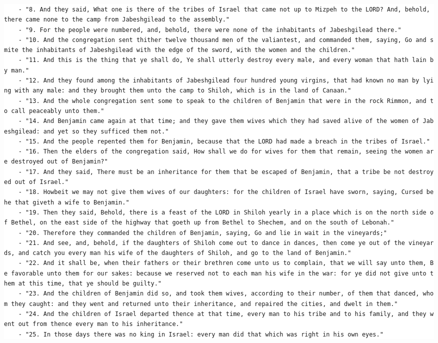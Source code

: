         - "8. And they said, What one is there of the tribes of Israel that came not up to Mizpeh to the LORD? And, behold, there came none to the camp from Jabeshgilead to the assembly."
        - "9. For the people were numbered, and, behold, there were none of the inhabitants of Jabeshgilead there."
        - "10. And the congregation sent thither twelve thousand men of the valiantest, and commanded them, saying, Go and smite the inhabitants of Jabeshgilead with the edge of the sword, with the women and the children."
        - "11. And this is the thing that ye shall do, Ye shall utterly destroy every male, and every woman that hath lain by man."
        - "12. And they found among the inhabitants of Jabeshgilead four hundred young virgins, that had known no man by lying with any male: and they brought them unto the camp to Shiloh, which is in the land of Canaan."
        - "13. And the whole congregation sent some to speak to the children of Benjamin that were in the rock Rimmon, and to call peaceably unto them."
        - "14. And Benjamin came again at that time; and they gave them wives which they had saved alive of the women of Jabeshgilead: and yet so they sufficed them not."
        - "15. And the people repented them for Benjamin, because that the LORD had made a breach in the tribes of Israel."
        - "16. Then the elders of the congregation said, How shall we do for wives for them that remain, seeing the women are destroyed out of Benjamin?"
        - "17. And they said, There must be an inheritance for them that be escaped of Benjamin, that a tribe be not destroyed out of Israel."
        - "18. Howbeit we may not give them wives of our daughters: for the children of Israel have sworn, saying, Cursed be he that giveth a wife to Benjamin."
        - "19. Then they said, Behold, there is a feast of the LORD in Shiloh yearly in a place which is on the north side of Bethel, on the east side of the highway that goeth up from Bethel to Shechem, and on the south of Lebonah."
        - "20. Therefore they commanded the children of Benjamin, saying, Go and lie in wait in the vineyards;"
        - "21. And see, and, behold, if the daughters of Shiloh come out to dance in dances, then come ye out of the vineyards, and catch you every man his wife of the daughters of Shiloh, and go to the land of Benjamin."
        - "22. And it shall be, when their fathers or their brethren come unto us to complain, that we will say unto them, Be favorable unto them for our sakes: because we reserved not to each man his wife in the war: for ye did not give unto them at this time, that ye should be guilty."
        - "23. And the children of Benjamin did so, and took them wives, according to their number, of them that danced, whom they caught: and they went and returned unto their inheritance, and repaired the cities, and dwelt in them."
        - "24. And the children of Israel departed thence at that time, every man to his tribe and to his family, and they went out from thence every man to his inheritance."
        - "25. In those days there was no king in Israel: every man did that which was right in his own eyes."
